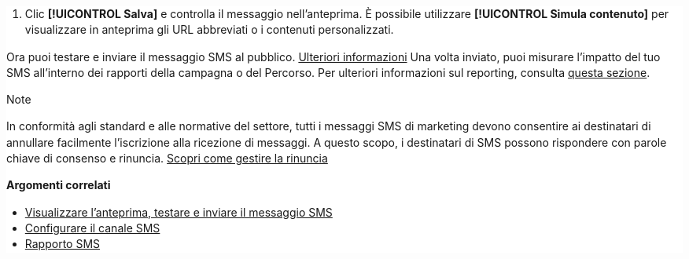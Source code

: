 
1. Clic **[!UICONTROL Salva]** e controlla il messaggio nell’anteprima. È possibile utilizzare **[!UICONTROL Simula contenuto]** per visualizzare in anteprima gli URL abbreviati o i contenuti personalizzati.

Ora puoi testare e inviare il messaggio SMS al pubblico. [Ulteriori informazioni](send-sms.md)
Una volta inviato, puoi misurare l’impatto del tuo SMS all’interno dei rapporti della campagna o del Percorso. Per ulteriori informazioni sul reporting, consulta [questa sezione](../reports/campaign-global-report.md#sms-tab).

>[!NOTE]
>
>In conformità agli standard e alle normative del settore, tutti i messaggi SMS di marketing devono consentire ai destinatari di annullare facilmente l’iscrizione alla ricezione di messaggi. A questo scopo, i destinatari di SMS possono rispondere con parole chiave di consenso e rinuncia. [Scopri come gestire la rinuncia](../privacy/opt-out.md#sms-opt-out-management-sms-opt-out-management)

**Argomenti correlati**

* [Visualizzare l’anteprima, testare e inviare il messaggio SMS](send-sms.md)
* [Configurare il canale SMS](sms-configuration.md)
* [Rapporto SMS](../reports/journey-global-report.md#sms-global)

